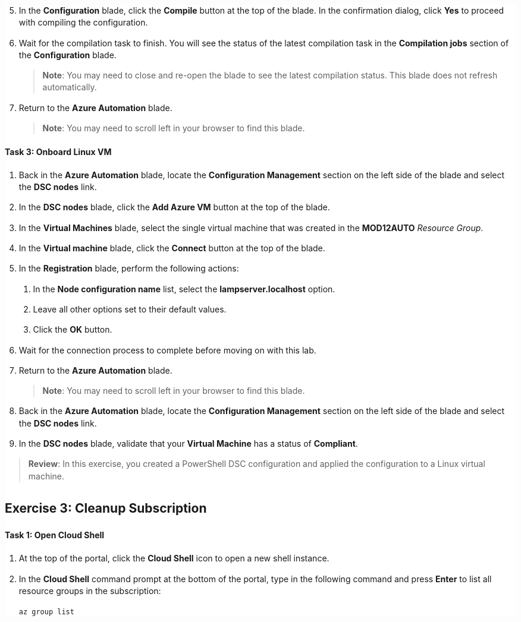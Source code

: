 5.  In the **Configuration** blade, click the **Compile** button at the top of the blade. In the confirmation dialog, click **Yes** to proceed with compiling the configuration.

6.  Wait for the compilation task to finish. You will see the status of the latest compilation task in the **Compilation jobs** section of the **Configuration** blade.

    > **Note**: You may need to close and re-open the blade to see the latest compilation status. This blade does not refresh automatically.

7.  Return to the **Azure Automation** blade.

    > **Note**: You may need to scroll left in your browser to find this blade.

#### Task 3: Onboard Linux VM

1.  Back in the **Azure Automation** blade, locate the **Configuration Management** section on the left side of the blade and select the **DSC nodes** link.

2.  In the **DSC nodes** blade, click the **Add Azure VM** button at the top of the blade.

3.  In the **Virtual Machines** blade, select the single virtual machine that was created in the **MOD12AUTO** *Resource Group*.

4.  In the **Virtual machine** blade, click the **Connect** button at the top of the blade.

5.  In the **Registration** blade, perform the following actions:

    1.  In the **Node configuration name** list, select the **lampserver.localhost** option.

    2.  Leave all other options set to their default values.

    3.  Click the **OK** button.

6.  Wait for the connection process to complete before moving on with this lab.

7.  Return to the **Azure Automation** blade.

    > **Note**: You may need to scroll left in your browser to find this blade.

8.  Back in the **Azure Automation** blade, locate the **Configuration Management** section on the left side of the blade and select the **DSC nodes** link.

9.  In the **DSC nodes** blade, validate that your **Virtual Machine** has a status of **Compliant**.

> **Review**: In this exercise, you created a PowerShell DSC configuration and applied the configuration to a Linux virtual machine.

## Exercise 3: Cleanup Subscription

#### Task 1: Open Cloud Shell

1.  At the top of the portal, click the **Cloud Shell** icon to open a new shell instance.

2.  In the **Cloud Shell** command prompt at the bottom of the portal, type in the following command and press **Enter** to list all resource groups in the subscription:

    ```azurecli-interactive
    az group list
    ```
